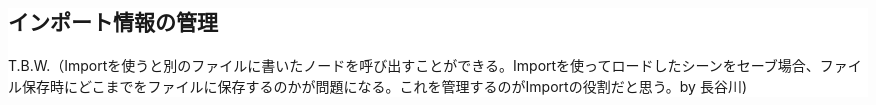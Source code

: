 




## インポート情報の管理

T.B.W.（Importを使うと別のファイルに書いたノードを呼び出すことができる。Importを使ってロードしたシーンをセーブ場合、ファイル保存時にどこまでをファイルに保存するのかが問題になる。これを管理するのがImportの役割だと思う。by 長谷川)
